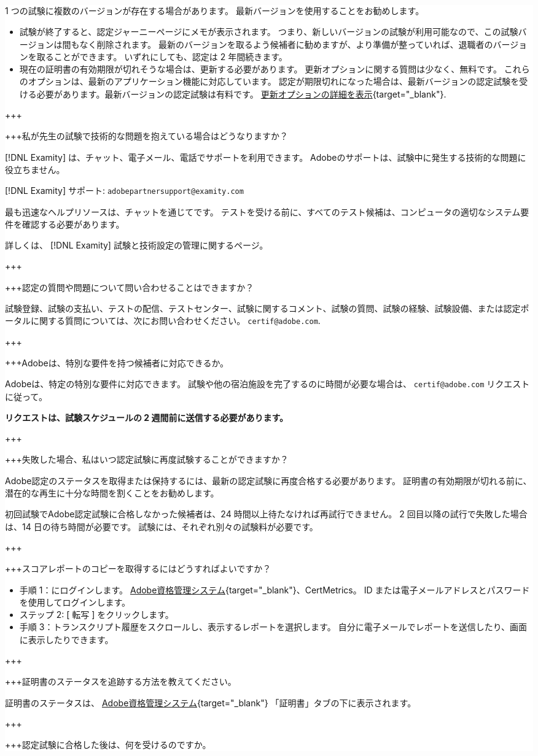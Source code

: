1 つの試験に複数のバージョンが存在する場合があります。 最新バージョンを使用することをお勧めします。

* 試験が終了すると、認定ジャーニーページにメモが表示されます。 つまり、新しいバージョンの試験が利用可能なので、この試験バージョンは間もなく削除されます。 最新のバージョンを取るよう候補者に勧めますが、より準備が整っていれば、退職者のバージョンを取ることができます。 いずれにしても、認定は 2 年間続きます。
* 現在の証明書の有効期限が切れそうな場合は、更新する必要があります。 更新オプションに関する質問は少なく、無料です。 これらのオプションは、最新のアプリケーション機能に対応しています。 認定が期限切れになった場合は、最新バージョンの認定試験を受ける必要があります。最新バージョンの認定試験は有料です。 [更新オプションの詳細を表示](https://experienceleague.adobe.com/docs/certification/certification/renew.html){target="_blank"}.

+++

+++私が先生の試験で技術的な問題を抱えている場合はどうなりますか？

[!DNL Examity] は、チャット、電子メール、電話でサポートを利用できます。 Adobeのサポートは、試験中に発生する技術的な問題に役立ちません。

[!DNL Examity] サポート: `adobepartnersupport@examity.com`

最も迅速なヘルプリソースは、チャットを通じてです。 テストを受ける前に、すべてのテスト候補は、コンピュータの適切なシステム要件を確認する必要があります。

詳しくは、 [!DNL Examity] 試験と技術設定の管理に関するページ。

+++

+++認定の質問や問題について問い合わせることはできますか？

試験登録、試験の支払い、テストの配信、テストセンター、試験に関するコメント、試験の質問、試験の経験、試験設備、または認定ポータルに関する質問については、次にお問い合わせください。 `certif@adobe.com`.

+++

+++Adobeは、特別な要件を持つ候補者に対応できるか。

Adobeは、特定の特別な要件に対応できます。 試験や他の宿泊施設を完了するのに時間が必要な場合は、 `certif@adobe.com` リクエストに従って。

**リクエストは、試験スケジュールの 2 週間前に送信する必要があります。**

+++

+++失敗した場合、私はいつ認定試験に再度試験することができますか？

Adobe認定のステータスを取得または保持するには、最新の認定試験に再度合格する必要があります。 証明書の有効期限が切れる前に、潜在的な再生に十分な時間を割くことをお勧めします。

初回試験でAdobe認定試験に合格しなかった候補者は、24 時間以上待たなければ再試行できません。 2 回目以降の試行で失敗した場合は、14 日の待ち時間が必要です。 試験には、それぞれ別々の試験料が必要です。

+++

+++スコアレポートのコピーを取得するにはどうすればよいですか？

* 手順 1：にログインします。 [Adobe資格管理システム](https://www.certmetrics.com/adobe/){target="_blank"}、CertMetrics。 ID または電子メールアドレスとパスワードを使用してログインします。
* ステップ 2: [ 転写 ] をクリックします。
* 手順 3：トランスクリプト履歴をスクロールし、表示するレポートを選択します。 自分に電子メールでレポートを送信したり、画面に表示したりできます。

+++

+++証明書のステータスを追跡する方法を教えてください。

証明書のステータスは、 [Adobe資格管理システム](https://www.certmetrics.com/adobe/){target="_blank"} 「証明書」タブの下に表示されます。

+++

+++認定試験に合格した後は、何を受けるのですか。
